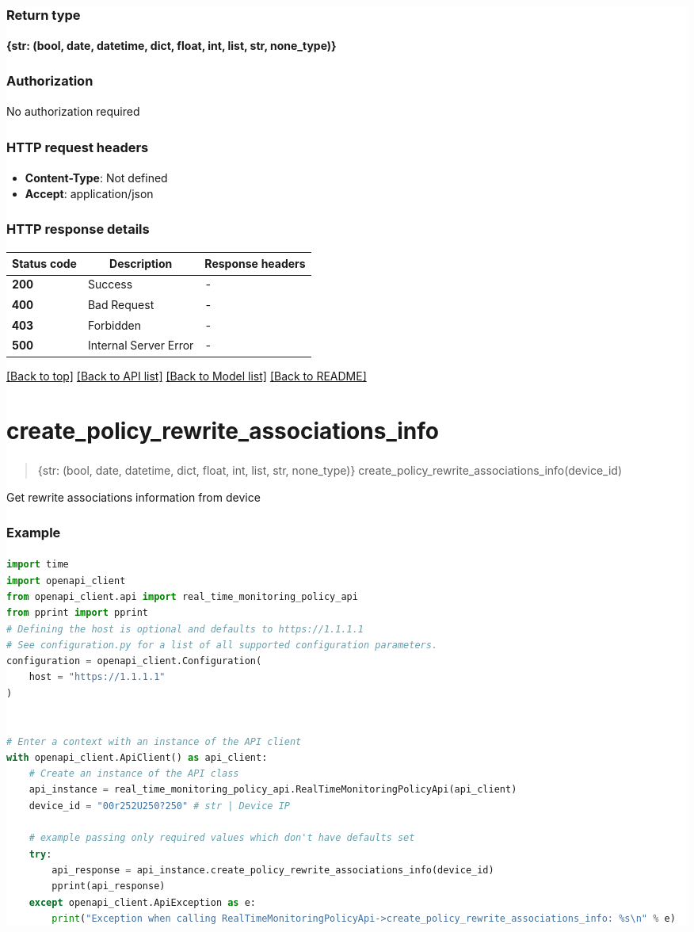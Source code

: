 ### Return type

**{str: (bool, date, datetime, dict, float, int, list, str, none_type)}**

### Authorization

No authorization required

### HTTP request headers

 - **Content-Type**: Not defined
 - **Accept**: application/json


### HTTP response details

| Status code | Description | Response headers |
|-------------|-------------|------------------|
**200** | Success |  -  |
**400** | Bad Request |  -  |
**403** | Forbidden |  -  |
**500** | Internal Server Error |  -  |

[[Back to top]](#) [[Back to API list]](../README.md#documentation-for-api-endpoints) [[Back to Model list]](../README.md#documentation-for-models) [[Back to README]](../README.md)

# **create_policy_rewrite_associations_info**
> {str: (bool, date, datetime, dict, float, int, list, str, none_type)} create_policy_rewrite_associations_info(device_id)



Get rewrite associations information from device

### Example


```python
import time
import openapi_client
from openapi_client.api import real_time_monitoring_policy_api
from pprint import pprint
# Defining the host is optional and defaults to https://1.1.1.1
# See configuration.py for a list of all supported configuration parameters.
configuration = openapi_client.Configuration(
    host = "https://1.1.1.1"
)


# Enter a context with an instance of the API client
with openapi_client.ApiClient() as api_client:
    # Create an instance of the API class
    api_instance = real_time_monitoring_policy_api.RealTimeMonitoringPolicyApi(api_client)
    device_id = "00r252U250?250" # str | Device IP

    # example passing only required values which don't have defaults set
    try:
        api_response = api_instance.create_policy_rewrite_associations_info(device_id)
        pprint(api_response)
    except openapi_client.ApiException as e:
        print("Exception when calling RealTimeMonitoringPolicyApi->create_policy_rewrite_associations_info: %s\n" % e)
```
